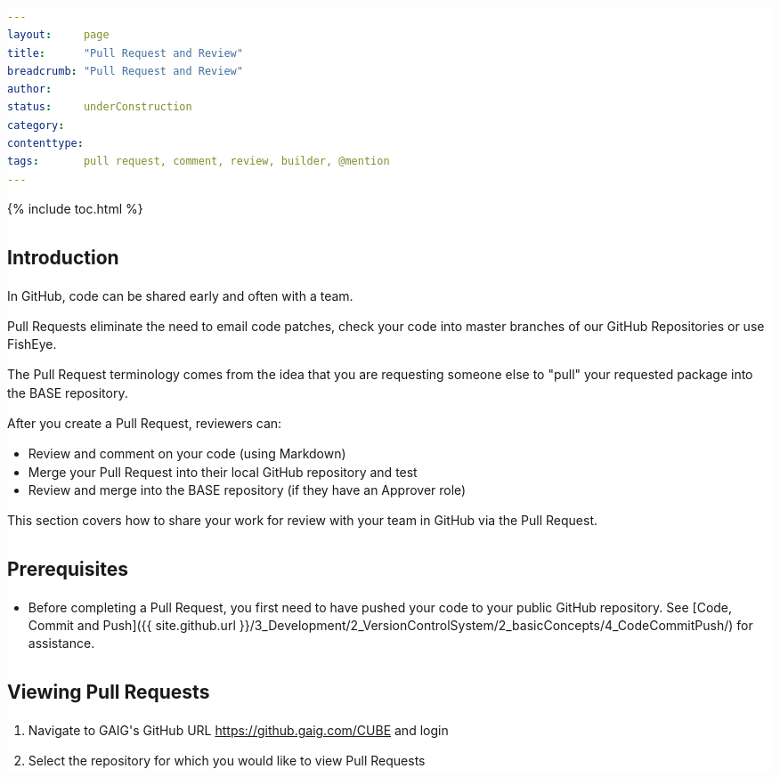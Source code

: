 ```yaml
---
layout:     page
title:      "Pull Request and Review"
breadcrumb: "Pull Request and Review"
author:
status:     underConstruction
category:
contenttype:
tags:       pull request, comment, review, builder, @mention
---
```


{% include toc.html %}

## Introduction

In GitHub, code can be shared early and often with a team.   

Pull Requests eliminate the need to email code patches, check your code into
master branches of our GitHub Repositories or use FishEye.

The Pull Request terminology comes from the idea that you are requesting someone
else to "pull" your requested package into the BASE repository.
 
After you create a Pull Request, reviewers can:   

  * Review and comment on your code (using Markdown)  
  * Merge your Pull Request into their local GitHub repository and test
  * Review and merge into the BASE repository (if they have an Approver role) 

This section covers how to share your work for review with your team in GitHub
via the Pull Request.
  
## Prerequisites

* Before completing a Pull Request, you first need to have pushed your code to
your public GitHub repository.  See [Code, Commit and Push]({{ site.github.url }}/3_Development/2_VersionControlSystem/2_basicConcepts/4_CodeCommitPush/) for assistance.

## Viewing Pull Requests

1. Navigate to GAIG's GitHub URL <https://github.gaig.com/CUBE> and login

2. Select the repository for which you would like to view Pull Requests
